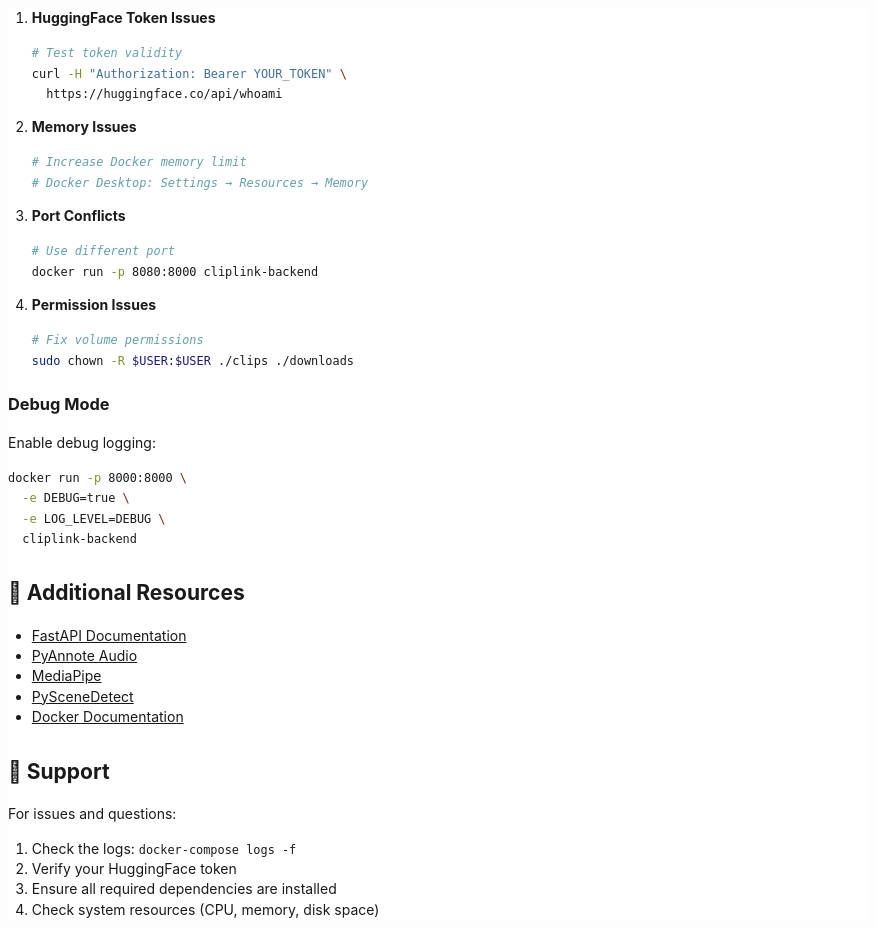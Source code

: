 1. **HuggingFace Token Issues**
   ```bash
   # Test token validity
   curl -H "Authorization: Bearer YOUR_TOKEN" \
     https://huggingface.co/api/whoami
   ```

2. **Memory Issues**
   ```bash
   # Increase Docker memory limit
   # Docker Desktop: Settings → Resources → Memory
   ```

3. **Port Conflicts**
   ```bash
   # Use different port
   docker run -p 8080:8000 cliplink-backend
   ```

4. **Permission Issues**
   ```bash
   # Fix volume permissions
   sudo chown -R $USER:$USER ./clips ./downloads
   ```

### Debug Mode

Enable debug logging:

```bash
docker run -p 8000:8000 \
  -e DEBUG=true \
  -e LOG_LEVEL=DEBUG \
  cliplink-backend
```

## 📝 Additional Resources

- [FastAPI Documentation](https://fastapi.tiangolo.com/)
- [PyAnnote Audio](https://github.com/pyannote/pyannote-audio)
- [MediaPipe](https://mediapipe.dev/)
- [PySceneDetect](https://scenedetect.com/)
- [Docker Documentation](https://docs.docker.com/)

## 🤝 Support

For issues and questions:
1. Check the logs: `docker-compose logs -f`
2. Verify your HuggingFace token
3. Ensure all required dependencies are installed
4. Check system resources (CPU, memory, disk space) 